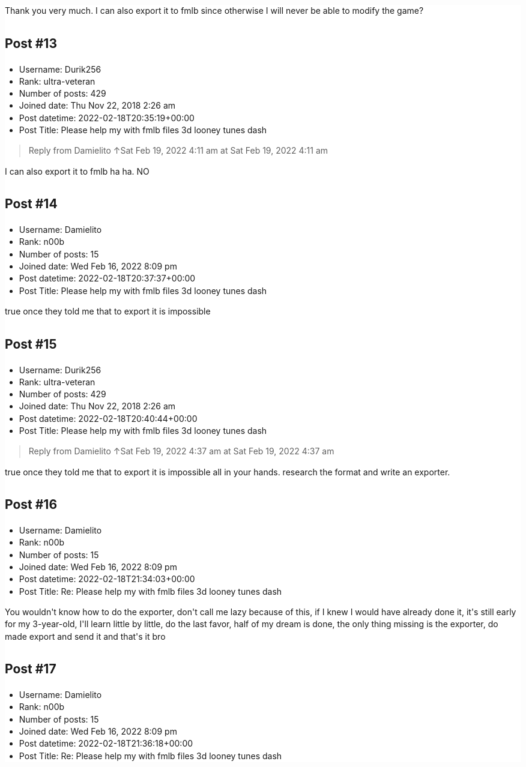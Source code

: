Thank you very much. I can also export it to fmlb since otherwise I will never be able to modify the game?
## Post #13
- Username: Durik256
- Rank: ultra-veteran
- Number of posts: 429
- Joined date: Thu Nov 22, 2018 2:26 am
- Post datetime: 2022-02-18T20:35:19+00:00
- Post Title: Please help my with fmlb files 3d looney tunes dash

> Reply from Damielito ↑Sat Feb 19, 2022 4:11 am at Sat Feb 19, 2022 4:11 am
>
> 
I can also export it to fmlb
ha ha. NO
## Post #14
- Username: Damielito
- Rank: n00b
- Number of posts: 15
- Joined date: Wed Feb 16, 2022 8:09 pm
- Post datetime: 2022-02-18T20:37:37+00:00
- Post Title: Please help my with fmlb files 3d looney tunes dash

true once they told me that to export it is impossible
## Post #15
- Username: Durik256
- Rank: ultra-veteran
- Number of posts: 429
- Joined date: Thu Nov 22, 2018 2:26 am
- Post datetime: 2022-02-18T20:40:44+00:00
- Post Title: Please help my with fmlb files 3d looney tunes dash

> Reply from Damielito ↑Sat Feb 19, 2022 4:37 am at Sat Feb 19, 2022 4:37 am
>
> 
true once they told me that to export it is impossible
all in your hands. research the format and write an exporter.
## Post #16
- Username: Damielito
- Rank: n00b
- Number of posts: 15
- Joined date: Wed Feb 16, 2022 8:09 pm
- Post datetime: 2022-02-18T21:34:03+00:00
- Post Title: Re: Please help my with fmlb files 3d looney tunes dash

You wouldn't know how to do the exporter, don't call me lazy because of this, if I knew I would have already done it, it's still early for my 3-year-old, I'll learn little by little, do the last favor, half of my dream is done, the only thing missing is the exporter, do made export  and send it and that's it bro
## Post #17
- Username: Damielito
- Rank: n00b
- Number of posts: 15
- Joined date: Wed Feb 16, 2022 8:09 pm
- Post datetime: 2022-02-18T21:36:18+00:00
- Post Title: Re: Please help my with fmlb files 3d looney tunes dash
